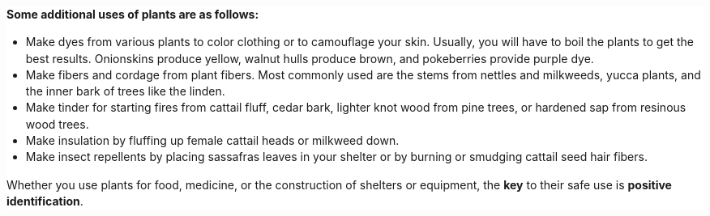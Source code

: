 **Some additional uses of plants are as follows:**

* Make dyes from various plants to color clothing or to camouflage your skin. Usually, you will have to boil the plants to get the best results. Onionskins produce yellow, walnut hulls produce brown, and pokeberries provide purple dye.
* Make fibers and cordage from plant fibers. Most commonly used are the stems from nettles and milkweeds, yucca plants, and the inner bark of trees like the linden.
* Make tinder for starting fires from cattail fluff, cedar bark, lighter knot wood from pine trees, or hardened sap from resinous wood trees.
* Make insulation by fluffing up female cattail heads or milkweed down.
* Make insect repellents by placing sassafras leaves in your shelter or by burning or smudging cattail seed hair fibers.

Whether you use plants for food, medicine, or the construction of shelters or equipment, the **key** to their safe use is **positive identification**.

